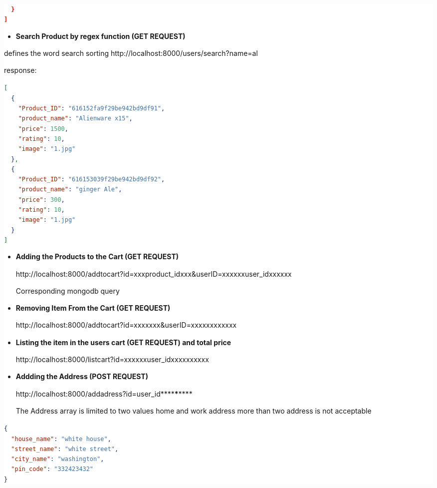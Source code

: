 ```json
  }
]

```

- **Search Product by regex function (GET REQUEST)**

defines the word search sorting
http://localhost:8000/users/search?name=al

response:

```json
[
  {
    "Product_ID": "616152fa9f29be942bd9df91",
    "product_name": "Alienware x15",
    "price": 1500,
    "rating": 10,
    "image": "1.jpg"
  },
  {
    "Product_ID": "616153039f29be942bd9df92",
    "product_name": "ginger Ale",
    "price": 300,
    "rating": 10,
    "image": "1.jpg"
  }
]
```

- **Adding the Products to the Cart (GET REQUEST)**

  http://localhost:8000/addtocart?id=xxxproduct_idxxx&userID=xxxxxxuser_idxxxxxx

  Corresponding mongodb query

- **Removing Item From the Cart (GET REQUEST)**

  http://localhost:8000/addtocart?id=xxxxxxx&userID=xxxxxxxxxxxx

- **Listing the item in the users cart (GET REQUEST) and total price**

  http://localhost:8000/listcart?id=xxxxxxuser_idxxxxxxxxxx

- **Addding the Address (POST REQUEST)**

  http://localhost:8000/addadress?id=user_id**\*\***\***\*\***

  The Address array is limited to two values home and work address more than two address is not acceptable

```json
{
  "house_name": "white house",
  "street_name": "white street",
  "city_name": "washington",
  "pin_code": "332423432"
}
```
